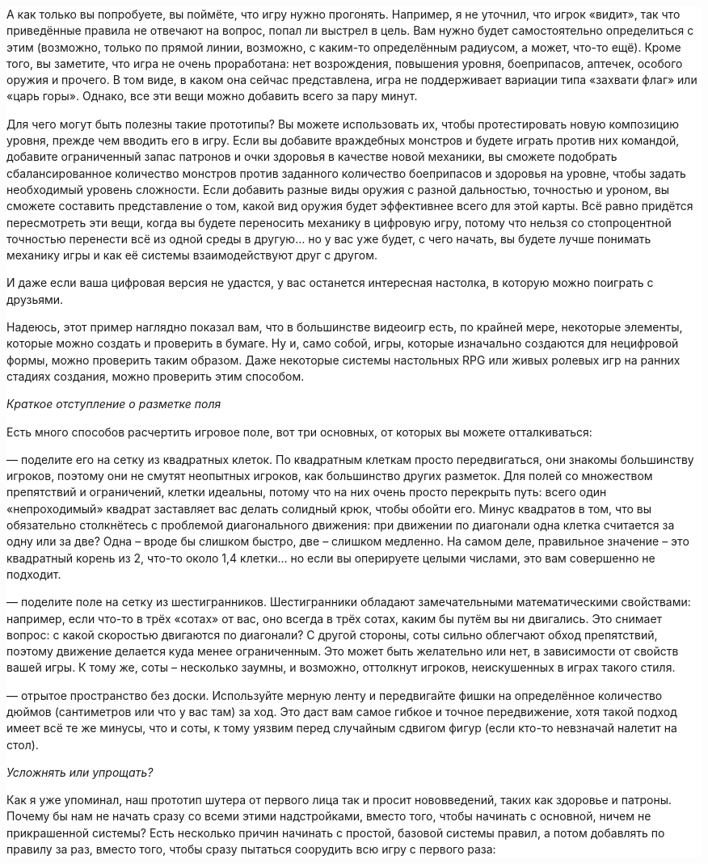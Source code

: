 А как только вы попробуете, вы поймёте, что игру нужно прогонять. Например, я не уточнил, что игрок «видит», так что приведённые правила не отвечают на вопрос, попал ли выстрел в цель. Вам нужно будет самостоятельно определиться с этим (возможно, только по прямой линии, возможно, с каким-то определённым радиусом, а может, что-то ещё). Кроме того, вы заметите, что игра не очень проработана: нет возрождения, повышения уровня, боеприпасов, аптечек, особого оружия и прочего. В том виде, в каком она сейчас представлена, игра не поддерживает вариации типа «захвати флаг» или «царь горы». Однако, все эти вещи можно добавить всего за пару минут.

Для чего могут быть полезны такие прототипы? Вы можете использовать их, чтобы протестировать новую композицию уровня, прежде чем вводить его в игру. Если вы добавите враждебных монстров и будете играть против них командой, добавите ограниченный запас патронов и очки здоровья в качестве новой механики, вы сможете подобрать сбалансированное количество монстров против заданного количество боеприпасов и здоровья на уровне, чтобы задать необходимый уровень сложности. Если добавить разные виды оружия с разной дальностью, точностью и уроном, вы сможете составить представление о том, какой вид оружия будет эффективнее всего для этой карты. Всё равно придётся пересмотреть эти вещи, когда вы будете переносить механику в цифровую игру, потому что нельзя со стопроцентной точностью перенести всё из одной среды в другую… но у вас уже будет, с чего начать, вы будете лучше понимать механику игры и как её системы взаимодействуют друг с другом.

И даже если ваша цифровая версия не удастся, у вас останется интересная настолка, в которую можно поиграть с друзьями.

Надеюсь, этот пример наглядно показал вам, что в большинстве видеоигр есть, по крайней мере, некоторые элементы, которые можно создать и проверить в бумаге. Ну и, само собой, игры, которые изначально создаются для нецифровой формы, можно проверить таким образом. Даже некоторые системы настольных RPG или живых ролевых игр на ранних стадиях создания, можно проверить этим способом.

_Краткое отступление о разметке поля_

Есть много способов расчертить игровое поле, вот три основных, от которых вы можете отталкиваться:

— поделите его на сетку из квадратных клеток. По квадратным клеткам просто передвигаться, они знакомы большинству игроков, поэтому они не смутят неопытных игроков, как большинство других разметок. Для полей со множеством препятствий и ограничений, клетки идеальны, потому что на них очень просто перекрыть путь: всего один «непроходимый» квадрат заставляет вас делать солидный крюк, чтобы обойти его. Минус квадратов в том, что вы обязательно столкнётесь с проблемой диагонального движения: при движении по диагонали одна клетка считается за одну или за две? Одна – вроде бы слишком быстро, две – слишком медленно. На самом деле, правильное значение – это квадратный корень из 2, что-то около 1,4 клетки… но если вы оперируете целыми числами, это вам совершенно не подходит.

— поделите поле на сетку из шестигранников. Шестигранники обладают замечательными математическими свойствами: например, если что-то в трёх «сотах» от вас, оно всегда в трёх сотах, каким бы путём вы ни двигались. Это снимает вопрос: с какой скоростью двигаются по диагонали? С другой стороны, соты сильно облегчают обход препятствий, поэтому движение делается куда менее ограниченным. Это может быть желательно или нет, в зависимости от свойств вашей игры. К тому же, соты – несколько заумны, и возможно, оттолкнут игроков, неискушенных в играх такого стиля.

— отрытое пространство без доски. Используйте мерную ленту и передвигайте фишки на определённое количество дюймов (сантиметров или что у вас там) за ход. Это даст вам самое гибкое и точное передвижение, хотя такой подход имеет всё те же минусы, что и соты, к тому уязвим перед случайным сдвигом фигур (если кто-то невзначай налетит на стол).

_Усложнять или упрощать?_

Как я уже упоминал, наш прототип шутера от первого лица так и просит нововведений, таких как здоровье и патроны. Почему бы нам не начать сразу со всеми этими надстройками, вместо того, чтобы начинать с основной, ничем не прикрашенной системы? Есть несколько причин начинать с простой, базовой системы правил, а потом добавлять по правилу за раз, вместо того, чтобы сразу пытаться соорудить всю игру с первого раза:
